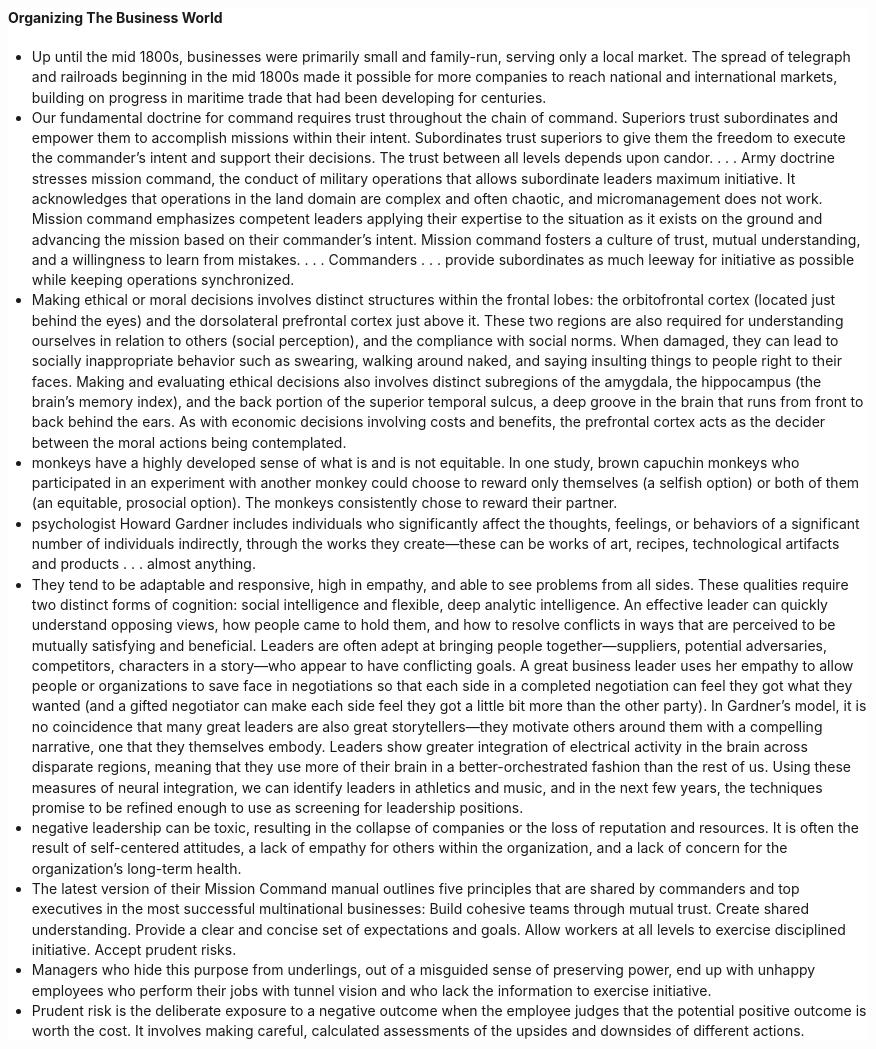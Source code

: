 #### Organizing The Business World

* Up until the mid 1800s, businesses were primarily small and family-run, serving only a local market. The spread of telegraph and railroads beginning in the mid 1800s made it possible for more companies to reach national and international markets, building on progress in maritime trade that had been developing for centuries.
* Our fundamental doctrine for command requires trust throughout the chain of command. Superiors trust subordinates and empower them to accomplish missions within their intent. Subordinates trust superiors to give them the freedom to execute the commander’s intent and support their decisions. The trust between all levels depends upon candor. . . . Army doctrine stresses mission command, the conduct of military operations that allows subordinate leaders maximum initiative. It acknowledges that operations in the land domain are complex and often chaotic, and micromanagement does not work. Mission command emphasizes competent leaders applying their expertise to the situation as it exists on the ground and advancing the mission based on their commander’s intent. Mission command fosters a culture of trust, mutual understanding, and a willingness to learn from mistakes. . . . Commanders . . . provide subordinates as much leeway for initiative as possible while keeping operations synchronized.
* Making ethical or moral decisions involves distinct structures within the frontal lobes: the orbitofrontal cortex (located just behind the eyes) and the dorsolateral prefrontal cortex just above it. These two regions are also required for understanding ourselves in relation to others (social perception), and the compliance with social norms. When damaged, they can lead to socially inappropriate behavior such as swearing, walking around naked, and saying insulting things to people right to their faces. Making and evaluating ethical decisions also involves distinct subregions of the amygdala, the hippocampus (the brain’s memory index), and the back portion of the superior temporal sulcus, a deep groove in the brain that runs from front to back behind the ears. As with economic decisions involving costs and benefits, the prefrontal cortex acts as the decider between the moral actions being contemplated.
* monkeys have a highly developed sense of what is and is not equitable. In one study, brown capuchin monkeys who participated in an experiment with another monkey could choose to reward only themselves (a selfish option) or both of them (an equitable, prosocial option). The monkeys consistently chose to reward their partner.
* psychologist Howard Gardner includes individuals who significantly affect the thoughts, feelings, or behaviors of a significant number of individuals indirectly, through the works they create—these can be works of art, recipes, technological artifacts and products . . . almost anything.
* They tend to be adaptable and responsive, high in empathy, and able to see problems from all sides. These qualities require two distinct forms of cognition: social intelligence and flexible, deep analytic intelligence. An effective leader can quickly understand opposing views, how people came to hold them, and how to resolve conflicts in ways that are perceived to be mutually satisfying and beneficial. Leaders are often adept at bringing people together—suppliers, potential adversaries, competitors, characters in a story—who appear to have conflicting goals. A great business leader uses her empathy to allow people or organizations to save face in negotiations so that each side in a completed negotiation can feel they got what they wanted (and a gifted negotiator can make each side feel they got a little bit more than the other party). In Gardner’s model, it is no coincidence that many great leaders are also great storytellers—they motivate others around them with a compelling narrative, one that they themselves embody. Leaders show greater integration of electrical activity in the brain across disparate regions, meaning that they use more of their brain in a better-orchestrated fashion than the rest of us. Using these measures of neural integration, we can identify leaders in athletics and music, and in the next few years, the techniques promise to be refined enough to use as screening for leadership positions.
* negative leadership can be toxic, resulting in the collapse of companies or the loss of reputation and resources. It is often the result of self-centered attitudes, a lack of empathy for others within the organization, and a lack of concern for the organization’s long-term health.
* The latest version of their Mission Command manual outlines five principles that are shared by commanders and top executives in the most successful multinational businesses: Build cohesive teams through mutual trust. Create shared understanding. Provide a clear and concise set of expectations and goals. Allow workers at all levels to exercise disciplined initiative. Accept prudent risks.
* Managers who hide this purpose from underlings, out of a misguided sense of preserving power, end up with unhappy employees who perform their jobs with tunnel vision and who lack the information to exercise initiative.
* Prudent risk is the deliberate exposure to a negative outcome when the employee judges that the potential positive outcome is worth the cost. It involves making careful, calculated assessments of the upsides and downsides of different actions.